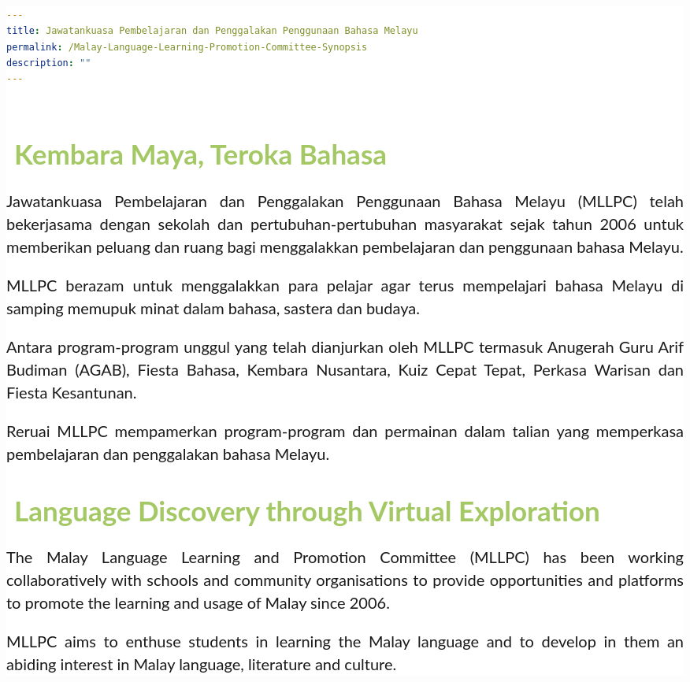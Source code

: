 ```yaml
---
title: Jawatankuasa Pembelajaran dan Penggalakan Penggunaan Bahasa Melayu
permalink: /Malay-Language-Learning-Promotion-Committee-Synopsis
description: ""
---
```



<style>
   .btntop {
    position: fixed;
    float: right;
    bottom: 20px;
    right: 80px;
    z-index: 99;
    boder: none;
    background-color: #3bb9ff;
    cursor: pointer;
    padding: 15px;
    boder-radius: 4px;
    color: #fff;
    font-weight: 600;
}
  .backbtn{
   margin-left: -100px;
   border: none;
  text-align: left;
  width: 20%;
  font-family:Lato,sans-serif;
  } 
@media only screen and (max-width: 600px) {
.backbtn {
   margin-left: 6px;
  }
}
</style>
<a href="/exhibits/melayu-malay-language-exhibitions-e/community-partners/" style="float:left;" class="backbtn">Back</a><br>
<h4 style="font-size: 35px;font-family: Lato,sans-serif;padding-top:12px;margin:10px;color: #a3c864;">Kembara Maya, Teroka Bahasa</h4>
<p style="font-size: 20px;font-family: Lato,sans-serif;text-align:justify;">Jawatankuasa Pembelajaran dan Penggalakan Penggunaan Bahasa Melayu (MLLPC) telah bekerjasama dengan sekolah dan pertubuhan-pertubuhan masyarakat sejak tahun 2006 untuk memberikan peluang dan ruang bagi menggalakkan pembelajaran dan penggunaan bahasa Melayu. </p>
<p  style="font-size: 20px;font-family:Lato,sans-serif;text-align:justify;">MLLPC berazam untuk menggalakkan para pelajar agar terus mempelajari bahasa Melayu di samping memupuk minat dalam bahasa, sastera dan budaya.</p>
<p  style="font-size: 20px;font-family:Lato,sans-serif;text-align:justify;">Antara program-program unggul yang telah dianjurkan oleh MLLPC termasuk Anugerah Guru Arif Budiman (AGAB), Fiesta Bahasa, Kembara Nusantara, Kuiz Cepat Tepat, Perkasa Warisan dan Fiesta Kesantunan.</p>
<p  style="font-size: 20px;font-family:Lato,sans-serif;text-align:justify;">Reruai MLLPC mempamerkan program-program dan permainan dalam talian yang memperkasa pembelajaran dan penggalakan bahasa Melayu.</p>
<h4 style="font-size: 35px;font-family: Lato,sans-serif;padding-top:12px;margin:10px;color: #a3c864;">Language Discovery through Virtual Exploration</h4>
<p  style="font-size: 20px;font-family:Lato,sans-serif;text-align:justify;">The Malay Language Learning and Promotion Committee (MLLPC) has been working collaboratively with schools and community organisations to provide opportunities and platforms to promote the learning and usage of Malay since 2006.</p>
<p  style="font-size: 20px;font-family:Lato,sans-serif;text-align:justify;">MLLPC aims to enthuse students in learning the Malay language and to develop in them an abiding interest in Malay language, literature and culture.</p>